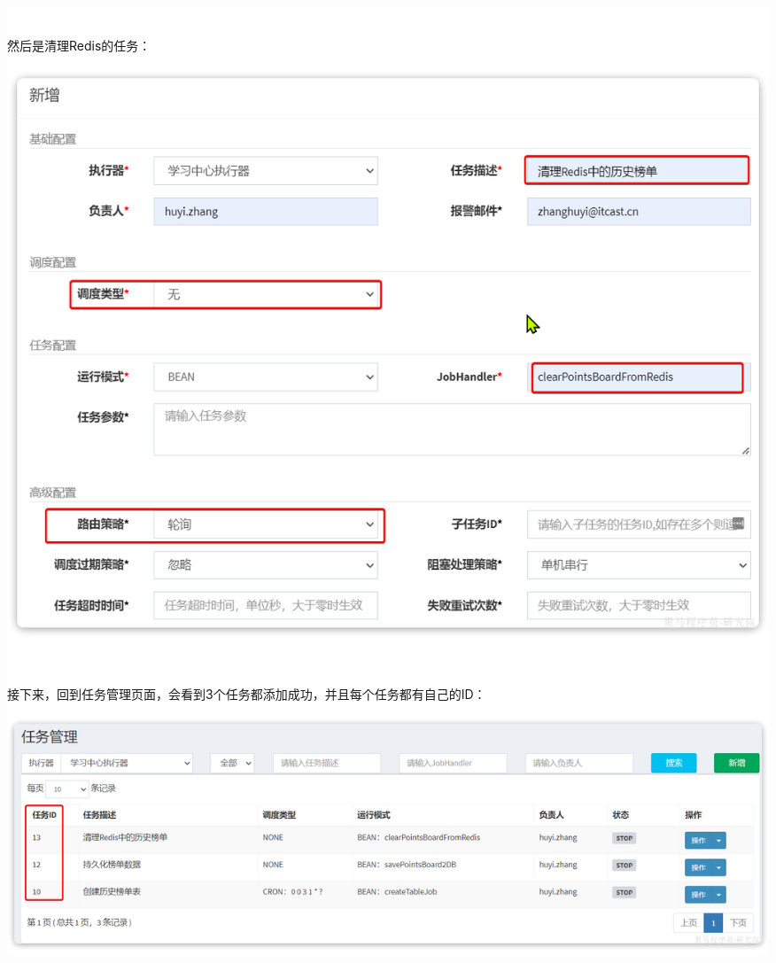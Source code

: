 <br/>

然后是清理Redis的任务：

![img](./assets/20230725154308512.jpg)

<br/>

接下来，回到任务管理页面，会看到3个任务都添加成功，并且每个任务都有自己的ID：

![img](./assets/20230725154309279.jpg)
